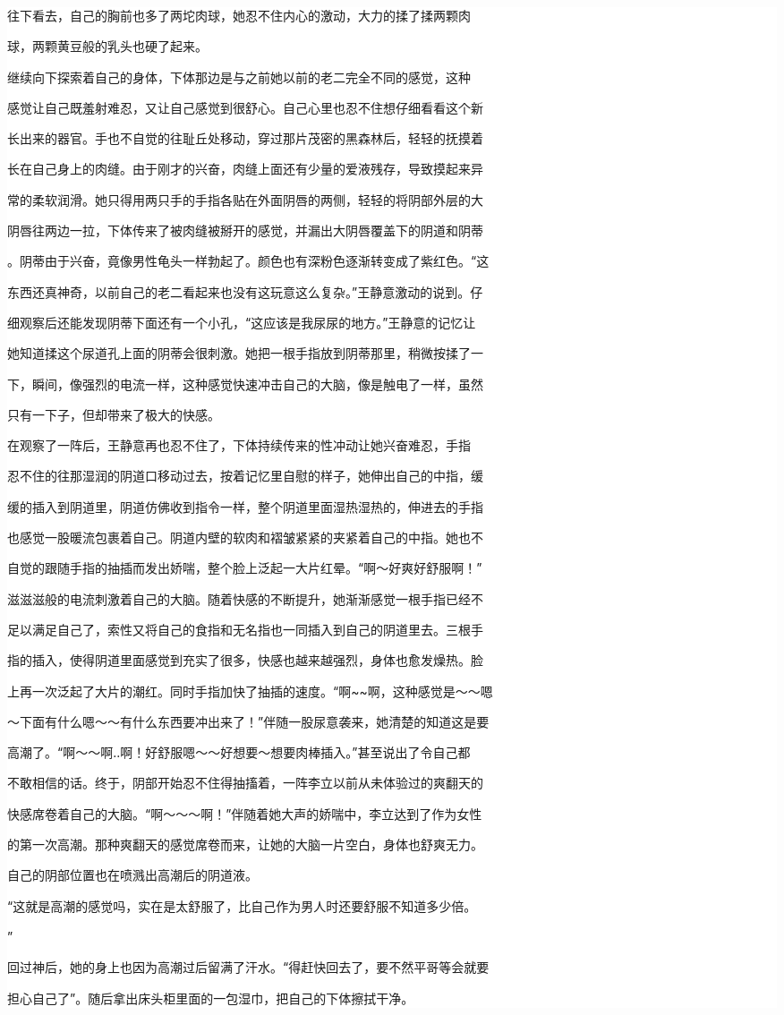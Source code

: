 往下看去，自己的胸前也多了两坨肉球，她忍不住内心的激动，大力的揉了揉两颗肉

球，两颗黄豆般的乳头也硬了起来。

继续向下探索着自己的身体，下体那边是与之前她以前的老二完全不同的感觉，这种

感觉让自己既羞射难忍，又让自己感觉到很舒心。自己心里也忍不住想仔细看看这个新

长出来的器官。手也不自觉的往耻丘处移动，穿过那片茂密的黑森林后，轻轻的抚摸着

长在自己身上的肉缝。由于刚才的兴奋，肉缝上面还有少量的爱液残存，导致摸起来异

常的柔软润滑。她只得用两只手的手指各贴在外面阴唇的两侧，轻轻的将阴部外层的大

阴唇往两边一拉，下体传来了被肉缝被掰开的感觉，并漏出大阴唇覆盖下的阴道和阴蒂

。阴蒂由于兴奋，竟像男性龟头一样勃起了。颜色也有深粉色逐渐转变成了紫红色。“这

东西还真神奇，以前自己的老二看起来也没有这玩意这么复杂。”王静意激动的说到。仔

细观察后还能发现阴蒂下面还有一个小孔，“这应该是我尿尿的地方。”王静意的记忆让

她知道揉这个尿道孔上面的阴蒂会很刺激。她把一根手指放到阴蒂那里，稍微按揉了一

下，瞬间，像强烈的电流一样，这种感觉快速冲击自己的大脑，像是触电了一样，虽然

只有一下子，但却带来了极大的快感。

在观察了一阵后，王静意再也忍不住了，下体持续传来的性冲动让她兴奋难忍，手指

忍不住的往那湿润的阴道口移动过去，按着记忆里自慰的样子，她伸出自己的中指，缓

缓的插入到阴道里，阴道仿佛收到指令一样，整个阴道里面湿热湿热的，伸进去的手指

也感觉一股暖流包裹着自己。阴道内壁的软肉和褶皱紧紧的夹紧着自己的中指。她也不

自觉的跟随手指的抽插而发出娇喘，整个脸上泛起一大片红晕。“啊～好爽好舒服啊！”

滋滋滋般的电流刺激着自己的大脑。随着快感的不断提升，她渐渐感觉一根手指已经不

足以满足自己了，索性又将自己的食指和无名指也一同插入到自己的阴道里去。三根手

指的插入，使得阴道里面感觉到充实了很多，快感也越来越强烈，身体也愈发燥热。脸

上再一次泛起了大片的潮红。同时手指加快了抽插的速度。“啊~~啊，这种感觉是～～嗯

～下面有什么嗯～～有什么东西要冲出来了！”伴随一股尿意袭来，她清楚的知道这是要

高潮了。“啊～～啊..啊！好舒服嗯～～好想要～想要肉棒插入。”甚至说出了令自己都

不敢相信的话。终于，阴部开始忍不住得抽搐着，一阵李立以前从未体验过的爽翻天的

快感席卷着自己的大脑。“啊～～～啊！”伴随着她大声的娇喘中，李立达到了作为女性

的第一次高潮。那种爽翻天的感觉席卷而来，让她的大脑一片空白，身体也舒爽无力。

自己的阴部位置也在喷溅出高潮后的阴道液。

“这就是高潮的感觉吗，实在是太舒服了，比自己作为男人时还要舒服不知道多少倍。

”

回过神后，她的身上也因为高潮过后留满了汗水。“得赶快回去了，要不然平哥等会就要

担心自己了”。随后拿出床头柜里面的一包湿巾，把自己的下体擦拭干净。
